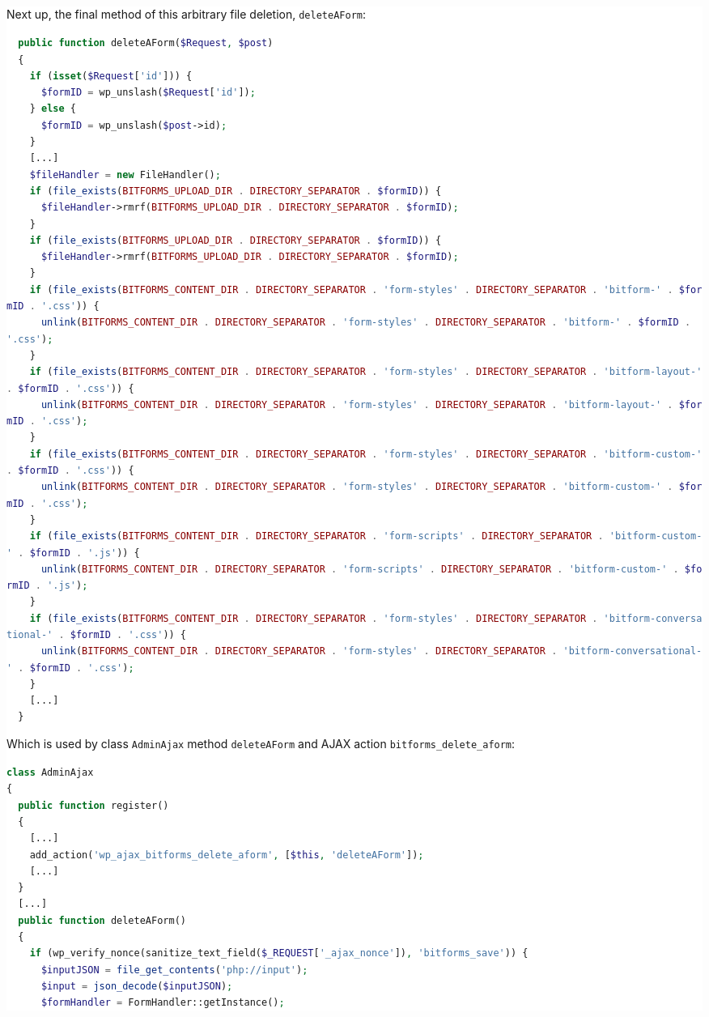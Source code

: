 Next up, the final method of this arbitrary file deletion, `deleteAForm`:

```php
  public function deleteAForm($Request, $post)
  {
    if (isset($Request['id'])) {
      $formID = wp_unslash($Request['id']);
    } else {
      $formID = wp_unslash($post->id);
    }
    [...]
    $fileHandler = new FileHandler();
    if (file_exists(BITFORMS_UPLOAD_DIR . DIRECTORY_SEPARATOR . $formID)) {
      $fileHandler->rmrf(BITFORMS_UPLOAD_DIR . DIRECTORY_SEPARATOR . $formID);
    }
    if (file_exists(BITFORMS_UPLOAD_DIR . DIRECTORY_SEPARATOR . $formID)) {
      $fileHandler->rmrf(BITFORMS_UPLOAD_DIR . DIRECTORY_SEPARATOR . $formID);
    }
    if (file_exists(BITFORMS_CONTENT_DIR . DIRECTORY_SEPARATOR . 'form-styles' . DIRECTORY_SEPARATOR . 'bitform-' . $formID . '.css')) {
      unlink(BITFORMS_CONTENT_DIR . DIRECTORY_SEPARATOR . 'form-styles' . DIRECTORY_SEPARATOR . 'bitform-' . $formID . '.css');
    }
    if (file_exists(BITFORMS_CONTENT_DIR . DIRECTORY_SEPARATOR . 'form-styles' . DIRECTORY_SEPARATOR . 'bitform-layout-' . $formID . '.css')) {
      unlink(BITFORMS_CONTENT_DIR . DIRECTORY_SEPARATOR . 'form-styles' . DIRECTORY_SEPARATOR . 'bitform-layout-' . $formID . '.css');
    }
    if (file_exists(BITFORMS_CONTENT_DIR . DIRECTORY_SEPARATOR . 'form-styles' . DIRECTORY_SEPARATOR . 'bitform-custom-' . $formID . '.css')) {
      unlink(BITFORMS_CONTENT_DIR . DIRECTORY_SEPARATOR . 'form-styles' . DIRECTORY_SEPARATOR . 'bitform-custom-' . $formID . '.css');
    }
    if (file_exists(BITFORMS_CONTENT_DIR . DIRECTORY_SEPARATOR . 'form-scripts' . DIRECTORY_SEPARATOR . 'bitform-custom-' . $formID . '.js')) {
      unlink(BITFORMS_CONTENT_DIR . DIRECTORY_SEPARATOR . 'form-scripts' . DIRECTORY_SEPARATOR . 'bitform-custom-' . $formID . '.js');
    }
    if (file_exists(BITFORMS_CONTENT_DIR . DIRECTORY_SEPARATOR . 'form-styles' . DIRECTORY_SEPARATOR . 'bitform-conversational-' . $formID . '.css')) {
      unlink(BITFORMS_CONTENT_DIR . DIRECTORY_SEPARATOR . 'form-styles' . DIRECTORY_SEPARATOR . 'bitform-conversational-' . $formID . '.css');
    }
    [...]
  }
```

Which is used by class `AdminAjax` method `deleteAForm` and AJAX action `bitforms_delete_aform`:

```php
class AdminAjax
{
  public function register()
  {
    [...]
    add_action('wp_ajax_bitforms_delete_aform', [$this, 'deleteAForm']);
    [...]
  }
  [...]
  public function deleteAForm()
  {
    if (wp_verify_nonce(sanitize_text_field($_REQUEST['_ajax_nonce']), 'bitforms_save')) {
      $inputJSON = file_get_contents('php://input');
      $input = json_decode($inputJSON);
      $formHandler = FormHandler::getInstance();
```